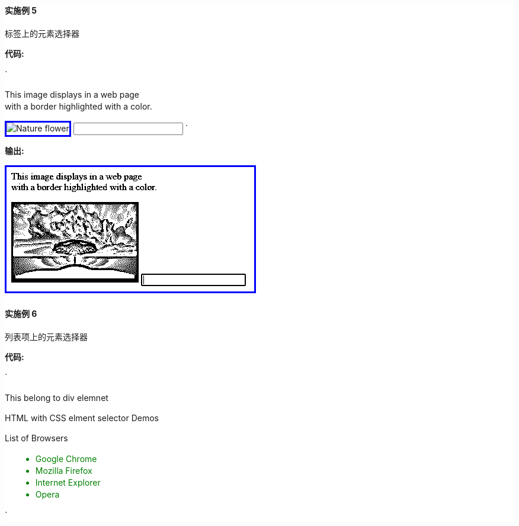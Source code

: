 

#### 实施例 5

标签上的元素选择器

**代码:**

`<html>
<head>
<style type="text/css">
img {border : solid blue;}
</style>
</head>
<body>
<p>This image displays in a web page <br> with a border highlighted with a color.</p>
<img src="diary.jpg" alt="Nature flower">
<input type="text" name="login name">
</body>
</html>`

**输出:**

![output 6](img/0debaef814d945ae18a2c9e225a7ed28.png)



#### 实施例 6

列表项上的元素选择器

**代码:**

`<!DOCTYPE HTML>
<html>
<head>
<title> CSS Element - List elements </title>
<style>
ul {
list-style-type:disc;
margin-left:2em;
color : green;
}
</style>
</head>
<body>
<div>This belong to div elemnet</div>
<p>HTML with CSS elment selector Demos </p>
<p>List of Browsers</p>
<ul>
<li> Google Chrome </li>
<li> Mozilla Firefox </li>
<li> Internet Explorer</li>
<li> Opera</li>
</ul>
</body>
</html>`